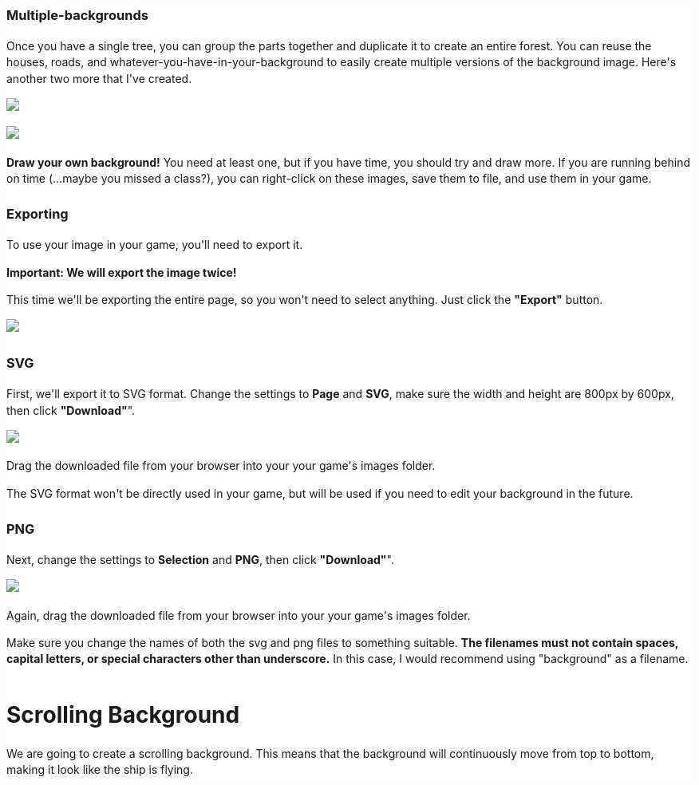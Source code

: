 ### Multiple-backgrounds

Once you have a single tree, you can group the parts together and duplicate it to create an entire forest. You can reuse the houses, roads, and whatever-you-have-in-your-background to easily create multiple versions of the background image. Here's another two more that I've created.

![](https://www.aposteriori.com.sg/wp-content/uploads/2021/01/background2.png)

![](https://www.aposteriori.com.sg/wp-content/uploads/2021/01/background3.png)

**Draw your own background!** You need at least one, but if you have time, you should try and draw more. If you are running behind on time (...maybe you missed a class?), you can right-click on these images, save them to file, and use them in your game.

### Exporting
To use your image in your game, you'll need to export it.

**Important: We will export the image twice!**

This time we'll be exporting the entire page, so you won't need to select anything. Just click the **"Export"** button.

![](https://www.aposteriori.com.sg/wp-content/uploads/2021/01/export.png)

### SVG

First, we'll export it to SVG format.
Change the settings to **Page** and **SVG**, make sure the width and height are 800px by 600px, then click **"Download"**".

![](https://www.aposteriori.com.sg/wp-content/uploads/2021/01/export-1.png)

Drag the downloaded file from your browser into your your game's images folder.

The SVG format won't be directly used in your game, but will be used if you need to edit your background in the future.

### PNG

Next, change the settings to **Selection** and **PNG**, then click **"Download"**".

![](https://www.aposteriori.com.sg/wp-content/uploads/2021/01/export2.png)

Again, drag the downloaded file from your browser into your your game's images folder.

Make sure you change the names of both the svg and png files to something suitable.
**The filenames must not contain spaces, capital letters, or special characters other than underscore.**
In this case, I would recommend using "background" as a filename.

Scrolling Background
===
We are going to create a scrolling background. This means that the background will continuously move from top to bottom, making it look like the ship is flying.
